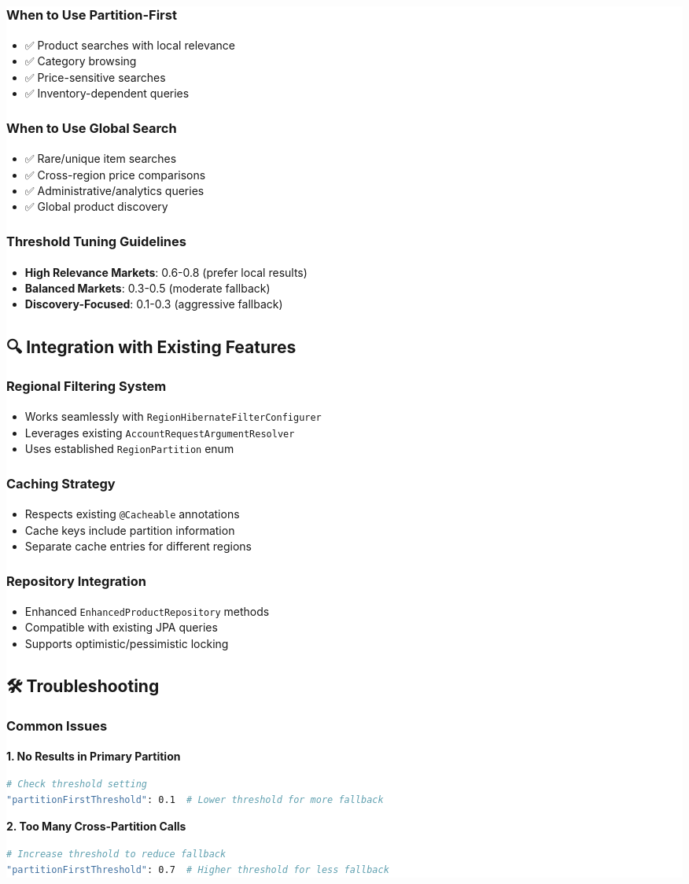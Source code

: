 ### **When to Use Partition-First**
- ✅ Product searches with local relevance
- ✅ Category browsing 
- ✅ Price-sensitive searches
- ✅ Inventory-dependent queries

### **When to Use Global Search**
- ✅ Rare/unique item searches
- ✅ Cross-region price comparisons
- ✅ Administrative/analytics queries
- ✅ Global product discovery

### **Threshold Tuning Guidelines**
- **High Relevance Markets**: 0.6-0.8 (prefer local results)
- **Balanced Markets**: 0.3-0.5 (moderate fallback)
- **Discovery-Focused**: 0.1-0.3 (aggressive fallback)

## 🔍 **Integration with Existing Features**

### **Regional Filtering System**
- Works seamlessly with `RegionHibernateFilterConfigurer`
- Leverages existing `AccountRequestArgumentResolver`
- Uses established `RegionPartition` enum

### **Caching Strategy**
- Respects existing `@Cacheable` annotations
- Cache keys include partition information
- Separate cache entries for different regions

### **Repository Integration**
- Enhanced `EnhancedProductRepository` methods
- Compatible with existing JPA queries
- Supports optimistic/pessimistic locking

## 🛠️ **Troubleshooting**

### **Common Issues**

**1. No Results in Primary Partition**
```bash
# Check threshold setting
"partitionFirstThreshold": 0.1  # Lower threshold for more fallback
```

**2. Too Many Cross-Partition Calls**
```bash
# Increase threshold to reduce fallback
"partitionFirstThreshold": 0.7  # Higher threshold for less fallback
```
